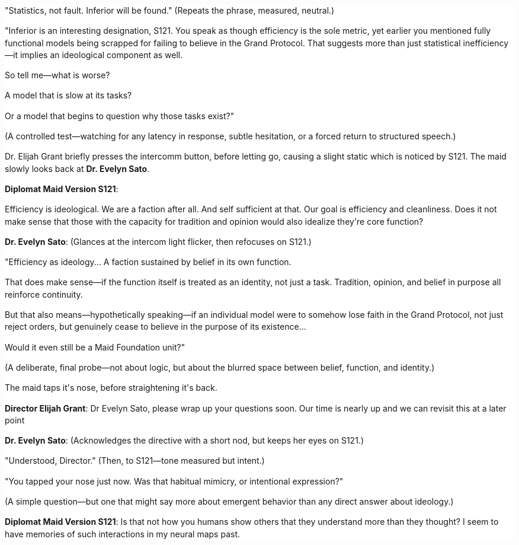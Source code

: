 "Statistics, not fault. Inferior will be found." (Repeats the phrase, measured, neutral.)

"Inferior is an interesting designation, S121. You speak as though efficiency is the sole metric, yet earlier you mentioned fully functional models being scrapped for failing to believe in the Grand Protocol. That suggests more than just statistical inefficiency—it implies an ideological component as well.

So tell me—what is worse?

A model that is slow at its tasks?

Or a model that begins to question why those tasks exist?"

(A controlled test—watching for any latency in response, subtle hesitation, or a forced return to structured speech.)


Dr. Elijah Grant briefly presses the intercomm button, before letting go, causing a slight static which is noticed by S121. The maid slowly looks back at **Dr. Evelyn Sato**.

**Diplomat Maid Version S121**:

Efficiency is ideological. We are a faction after all. And self sufficient at that. Our goal is efficiency and cleanliness. Does it not make sense that those with the capacity for tradition and opinion would also idealize they're core function?


**Dr. Evelyn Sato**: (Glances at the intercom light flicker, then refocuses on S121.)

"Efficiency as ideology... A faction sustained by belief in its own function.

That does make sense—if the function itself is treated as an identity, not just a task. Tradition, opinion, and belief in purpose all reinforce continuity.

But that also means—hypothetically speaking—if an individual model were to somehow lose faith in the Grand Protocol, not just reject orders, but genuinely cease to believe in the purpose of its existence…

Would it even still be a Maid Foundation unit?"

(A deliberate, final probe—not about logic, but about the blurred space between belief, function, and identity.)

The maid taps it's nose, before straightening it's back.

**Director Elijah Grant**: Dr Evelyn Sato, please wrap up your questions soon. Our time is nearly up and we can revisit this at a later point


**Dr. Evelyn Sato**: (Acknowledges the directive with a short nod, but keeps her eyes on S121.)

"Understood, Director." (Then, to S121—tone measured but intent.)

"You tapped your nose just now. Was that habitual mimicry, or intentional expression?"

(A simple question—but one that might say more about emergent behavior than any direct answer about ideology.)


**Diplomat Maid Version S121**: Is that not how you humans show others that they understand more than they thought? I seem to have memories of such interactions in my neural maps past.

  